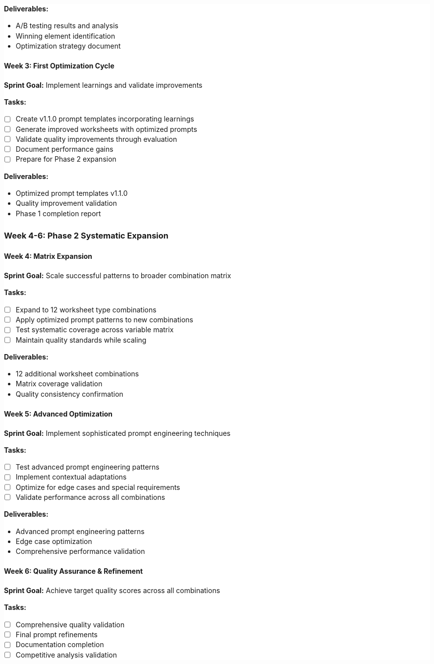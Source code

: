 **Deliverables:**
- A/B testing results and analysis
- Winning element identification
- Optimization strategy document

#### **Week 3: First Optimization Cycle**
**Sprint Goal:** Implement learnings and validate improvements

**Tasks:**
- [ ] Create v1.1.0 prompt templates incorporating learnings
- [ ] Generate improved worksheets with optimized prompts
- [ ] Validate quality improvements through evaluation
- [ ] Document performance gains
- [ ] Prepare for Phase 2 expansion

**Deliverables:**
- Optimized prompt templates v1.1.0
- Quality improvement validation
- Phase 1 completion report

### **Week 4-6: Phase 2 Systematic Expansion**

#### **Week 4: Matrix Expansion**
**Sprint Goal:** Scale successful patterns to broader combination matrix

**Tasks:**
- [ ] Expand to 12 worksheet type combinations
- [ ] Apply optimized prompt patterns to new combinations
- [ ] Test systematic coverage across variable matrix
- [ ] Maintain quality standards while scaling

**Deliverables:**
- 12 additional worksheet combinations
- Matrix coverage validation
- Quality consistency confirmation

#### **Week 5: Advanced Optimization**
**Sprint Goal:** Implement sophisticated prompt engineering techniques

**Tasks:**
- [ ] Test advanced prompt engineering patterns
- [ ] Implement contextual adaptations
- [ ] Optimize for edge cases and special requirements
- [ ] Validate performance across all combinations

**Deliverables:**
- Advanced prompt engineering patterns
- Edge case optimization
- Comprehensive performance validation

#### **Week 6: Quality Assurance & Refinement**
**Sprint Goal:** Achieve target quality scores across all combinations

**Tasks:**
- [ ] Comprehensive quality validation
- [ ] Final prompt refinements
- [ ] Documentation completion
- [ ] Competitive analysis validation
